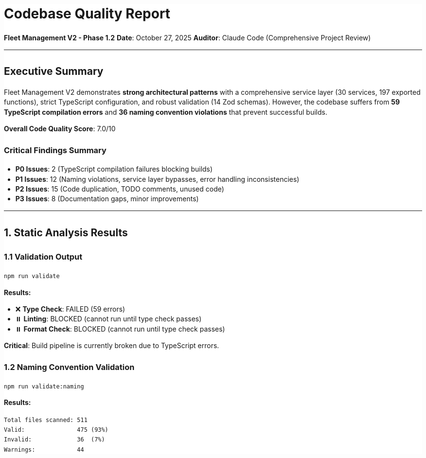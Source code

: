 # Codebase Quality Report
**Fleet Management V2 - Phase 1.2**
**Date**: October 27, 2025
**Auditor**: Claude Code (Comprehensive Project Review)

---

## Executive Summary

Fleet Management V2 demonstrates **strong architectural patterns** with a comprehensive service layer (30 services, 197 exported functions), strict TypeScript configuration, and robust validation (14 Zod schemas). However, the codebase suffers from **59 TypeScript compilation errors** and **36 naming convention violations** that prevent successful builds.

**Overall Code Quality Score**: 7.0/10

### Critical Findings Summary
- **P0 Issues**: 2 (TypeScript compilation failures blocking builds)
- **P1 Issues**: 12 (Naming violations, service layer bypasses, error handling inconsistencies)
- **P2 Issues**: 15 (Code duplication, TODO comments, unused code)
- **P3 Issues**: 8 (Documentation gaps, minor improvements)

---

## 1. Static Analysis Results

### 1.1 Validation Output

```bash
npm run validate
```

**Results:**
- ❌ **Type Check**: FAILED (59 errors)
- ⏸️ **Linting**: BLOCKED (cannot run until type check passes)
- ⏸️ **Format Check**: BLOCKED (cannot run until type check passes)

**Critical**: Build pipeline is currently broken due to TypeScript errors.

### 1.2 Naming Convention Validation

```bash
npm run validate:naming
```

**Results:**
```
Total files scanned: 511
Valid:               475 (93%)
Invalid:             36  (7%)
Warnings:            44
```
